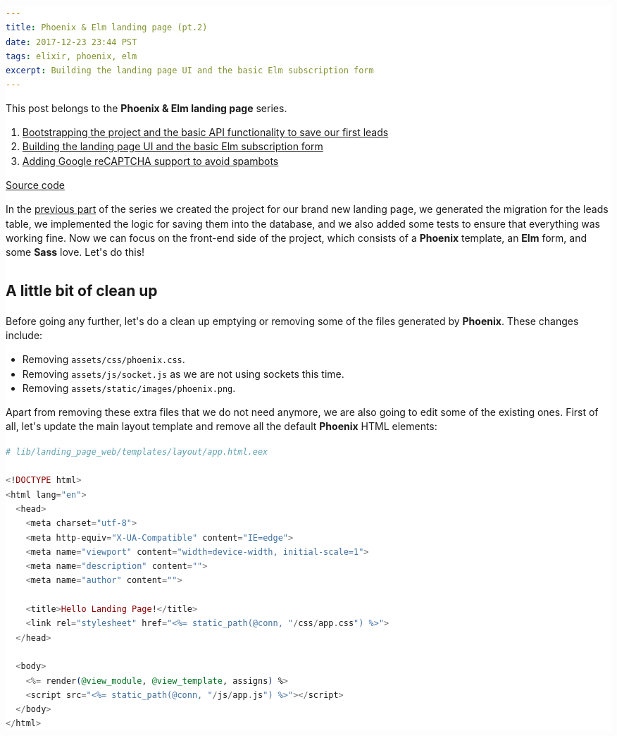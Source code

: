 ```yaml
---
title: Phoenix & Elm landing page (pt.2)
date: 2017-12-23 23:44 PST
tags: elixir, phoenix, elm
excerpt: Building the landing page UI and the basic Elm subscription form
---
```


<div class="index">
  <p>This post belongs to the <strong>Phoenix & Elm landing page</strong> series.</p>
  <ol>
    <li><a href="/blog/2017/12/02/phoenix-elm-landing-page-pt-1/">Bootstrapping the project and the basic API functionality to save our first leads</a></li>
    <li><a href="/blog/2017/12/23/phoenix-elm-landing-page-pt-2/">Building the landing page UI and the basic Elm subscription form</a></li>
    <li><a href="/blog/2018/01/06/phoenix-elm-landing-page-pt-3/">Adding Google reCAPTCHA support to avoid spambots</a></li>
  </ol>

  <a href="https://github.com/bigardone/phoenix-and-elm-landing-page" target="_blank"><i class="fa fa-github"></i> Source code</a>
</div>

In the [previous part](/blog/2017/12/01/phoenix-elm-landing-page-pt-1/) of the series we created the project for our
brand new landing page, we generated the migration for the leads table, we
implemented the logic for saving them into the database, and we also added
some tests to ensure that everything was working fine. Now we can focus on
the front-end side of the project, which consists of a **Phoenix** template,
an **Elm** form, and some **Sass** love. Let's do this!

## A little bit of clean up

Before going any further, let's do a clean up emptying or removing some of
the files generated by **Phoenix**. These changes include:

- Removing `assets/css/phoenix.css`.
- Removing `assets/js/socket.js` as we are not using sockets this time.
- Removing `assets/static/images/phoenix.png`.

Apart from removing these extra files that we do not need anymore, we are
also going to edit some of the existing ones. First of all, let's update
the main layout template and remove all the default **Phoenix** HTML elements:

``` eex
# lib/landing_page_web/templates/layout/app.html.eex

<!DOCTYPE html>
<html lang="en">
  <head>
    <meta charset="utf-8">
    <meta http-equiv="X-UA-Compatible" content="IE=edge">
    <meta name="viewport" content="width=device-width, initial-scale=1">
    <meta name="description" content="">
    <meta name="author" content="">

    <title>Hello Landing Page!</title>
    <link rel="stylesheet" href="<%= static_path(@conn, "/css/app.css") %>">
  </head>

  <body>
    <%= render(@view_module, @view_template, assigns) %>
    <script src="<%= static_path(@conn, "/js/app.js") %>"></script>
  </body>
</html>
```